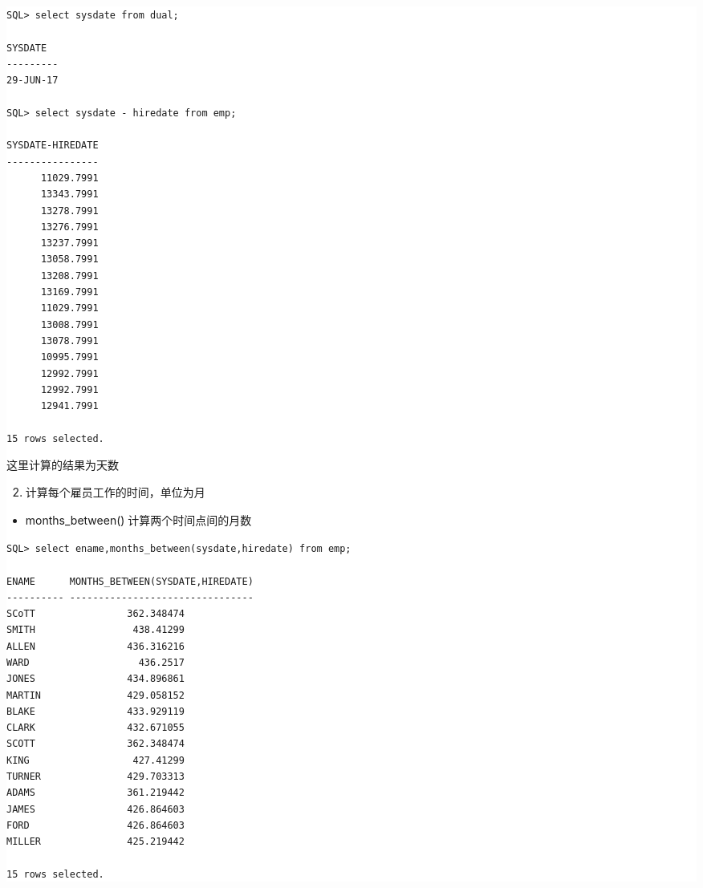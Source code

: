 
```shell
SQL> select sysdate from dual;

SYSDATE
---------
29-JUN-17

SQL> select sysdate - hiredate from emp;

SYSDATE-HIREDATE
----------------
      11029.7991
      13343.7991
      13278.7991
      13276.7991
      13237.7991
      13058.7991
      13208.7991
      13169.7991
      11029.7991
      13008.7991
      13078.7991
      10995.7991
      12992.7991
      12992.7991
      12941.7991

15 rows selected.
```

这里计算的结果为天数


2. 计算每个雇员工作的时间，单位为月

* months_between() 计算两个时间点间的月数

```shell
SQL> select ename,months_between(sysdate,hiredate) from emp;

ENAME	   MONTHS_BETWEEN(SYSDATE,HIREDATE)
---------- --------------------------------
SCoTT				 362.348474
SMITH				  438.41299
ALLEN				 436.316216
WARD				   436.2517
JONES				 434.896861
MARTIN				 429.058152
BLAKE				 433.929119
CLARK				 432.671055
SCOTT				 362.348474
KING				  427.41299
TURNER				 429.703313
ADAMS				 361.219442
JAMES				 426.864603
FORD				 426.864603
MILLER				 425.219442

15 rows selected.

```
